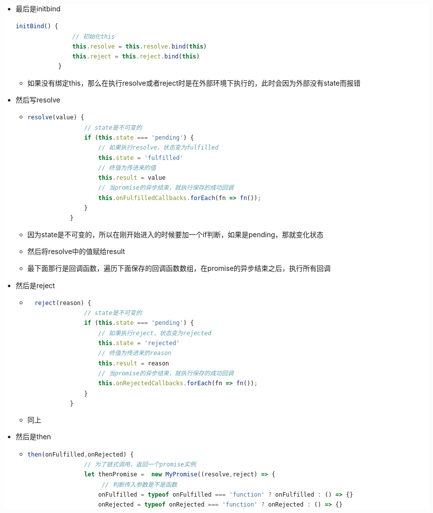   - 最后是initbind

    ```js
    initBind() {
                    // 初始化this
                    this.resolve = this.resolve.bind(this)
                    this.reject = this.reject.bind(this)
                }
    ```

    - 如果没有绑定this，那么在执行resolve或者reject时是在外部环境下执行的，此时会因为外部没有state而报错

- 然后写resolve

  - ```js
    resolve(value) {
                    // state是不可变的
                    if (this.state === 'pending') {
                        // 如果执行resolve，状态变为fulfilled
                        this.state = 'fulfilled'
                        // 终值为传进来的值
                        this.result = value
                        // 当promise的异步结束，就执行保存的成功回调
                        this.onFulfilledCallbacks.forEach(fn => fn());
                    }
                }
    ```

  - 因为state是不可变的，所以在刚开始进入的时候要加一个if判断，如果是pending，那就变化状态

  - 然后将resolve中的值赋给result

  - 最下面那行是回调函数，遍历下面保存的回调函数数组，在promise的异步结束之后，执行所有回调

- 然后是reject

  - ```js
      reject(reason) {
                    // state是不可变的
                    if (this.state === 'pending') {
                        // 如果执行reject，状态变为rejected
                        this.state = 'rejected'                   
                        // 终值为传进来的reason
                        this.result = reason
                        // 当promise的异步结束，就执行保存的成功回调
                        this.onRejectedCallbacks.forEach(fn => fn());
                    }
                }
    ```

  - 同上

- 然后是then

  - ```js
    then(onFulfilled,onRejected) {
                    // 为了链式调用，返回一个promise实例
                    let thenPromise =  new MyPromise((resolve,reject) => {
                         // 判断传入参数是不是函数
                        onFulfilled = typeof onFulfilled === 'function' ? onFulfilled : () => {}
                        onRejected = typeof onRejected === 'function' ? onRejected : () => {}
    